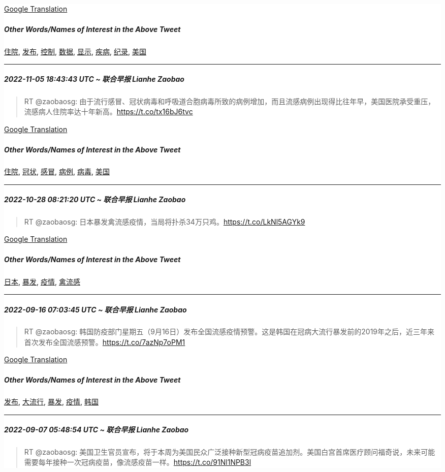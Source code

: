 [Google Translation](https://translate.google.com/?hi=en&tab=TT&sl=zh-CN&tl=en&op=translate&text=RT+%40zaobaosg%3A+%E7%BE%8E%E5%9B%BD%E7%96%BE%E7%97%85%E6%8E%A7%E5%88%B6%E4%B8%8E%E9%A2%84%E9%98%B2%E4%B8%AD%E5%BF%83%E6%98%9F%E6%9C%9F%E4%B8%80%EF%BC%8811%E6%9C%8828%E6%97%A5%EF%BC%89%E5%8F%91%E5%B8%83%E7%9A%84%E6%9C%80%E6%96%B0%E6%95%B0%E6%8D%AE%E6%98%BE%E7%A4%BA%EF%BC%8C%E7%BE%8E%E5%9B%BD%E5%8D%95%E5%91%A8%E6%B5%81%E6%84%9F%E4%BD%8F%E9%99%A2%E7%8E%87%E5%88%9B2010%E8%87%B32011%E5%B9%B4%E6%B5%81%E6%84%9F%E5%AD%A3%E4%BB%A5%E6%9D%A5%E5%90%8C%E6%9C%9F%E6%9C%80%E9%AB%98%E7%BA%AA%E5%BD%95%E3%80%82%E8%80%8C%E6%B5%81%E6%84%9F%E5%AD%A3%E9%80%9A%E5%B8%B8%E5%9C%A8%E7%A7%8B%E5%AD%A3%E5%92%8C%E5%86%AC%E5%AD%A3%EF%BC%8C%E4%B8%80%E8%88%AC%E4%BB%8E12%E6%9C%88%E8%87%B32%E6%9C%88%E4%B8%BA%E9%AB%98%E5%B3%B0%E6%9C%9F%E3%80%82https%3A%2F%2Ft.co%2FOKs1p6u13H)
##### Other Words/Names of Interest in the Above Tweet
[住院](住院.md), [发布](发布.md), [控制](控制.md), [数据](数据.md), [显示](显示.md), [疾病](疾病.md), [纪录](纪录.md), [美国](美国.md)
___
##### 2022-11-05 18:43:43 UTC ~ 联合早报 Lianhe Zaobao
> RT @zaobaosg: 由于流行感冒、冠状病毒和呼吸道合胞病毒所致的病例增加，而且流感病例出现得比往年早，美国医院承受重压，流感病人住院率达十年新高。https://t.co/tx16bJ6tvc

[Google Translation](https://translate.google.com/?hi=en&tab=TT&sl=zh-CN&tl=en&op=translate&text=RT+%40zaobaosg%3A+%E7%94%B1%E4%BA%8E%E6%B5%81%E8%A1%8C%E6%84%9F%E5%86%92%E3%80%81%E5%86%A0%E7%8A%B6%E7%97%85%E6%AF%92%E5%92%8C%E5%91%BC%E5%90%B8%E9%81%93%E5%90%88%E8%83%9E%E7%97%85%E6%AF%92%E6%89%80%E8%87%B4%E7%9A%84%E7%97%85%E4%BE%8B%E5%A2%9E%E5%8A%A0%EF%BC%8C%E8%80%8C%E4%B8%94%E6%B5%81%E6%84%9F%E7%97%85%E4%BE%8B%E5%87%BA%E7%8E%B0%E5%BE%97%E6%AF%94%E5%BE%80%E5%B9%B4%E6%97%A9%EF%BC%8C%E7%BE%8E%E5%9B%BD%E5%8C%BB%E9%99%A2%E6%89%BF%E5%8F%97%E9%87%8D%E5%8E%8B%EF%BC%8C%E6%B5%81%E6%84%9F%E7%97%85%E4%BA%BA%E4%BD%8F%E9%99%A2%E7%8E%87%E8%BE%BE%E5%8D%81%E5%B9%B4%E6%96%B0%E9%AB%98%E3%80%82https%3A%2F%2Ft.co%2Ftx16bJ6tvc)
##### Other Words/Names of Interest in the Above Tweet
[住院](住院.md), [冠状](冠状.md), [感冒](感冒.md), [病例](病例.md), [病毒](病毒.md), [美国](美国.md)
___
##### 2022-10-28 08:21:20 UTC ~ 联合早报 Lianhe Zaobao
> RT @zaobaosg: 日本暴发禽流感疫情，当局将扑杀34万只鸡。https://t.co/LkNl5AGYk9

[Google Translation](https://translate.google.com/?hi=en&tab=TT&sl=zh-CN&tl=en&op=translate&text=RT+%40zaobaosg%3A+%E6%97%A5%E6%9C%AC%E6%9A%B4%E5%8F%91%E7%A6%BD%E6%B5%81%E6%84%9F%E7%96%AB%E6%83%85%EF%BC%8C%E5%BD%93%E5%B1%80%E5%B0%86%E6%89%91%E6%9D%8034%E4%B8%87%E5%8F%AA%E9%B8%A1%E3%80%82https%3A%2F%2Ft.co%2FLkNl5AGYk9)
##### Other Words/Names of Interest in the Above Tweet
[日本](日本.md), [暴发](暴发.md), [疫情](疫情.md), [禽流感](禽流感.md)
___
##### 2022-09-16 07:03:45 UTC ~ 联合早报 Lianhe Zaobao
> RT @zaobaosg: 韩国防疫部门星期五（9月16日）发布全国流感疫情预警。这是韩国在冠病大流行暴发前的2019年之后，近三年来首次发布全国流感预警。https://t.co/7azNp7oPM1

[Google Translation](https://translate.google.com/?hi=en&tab=TT&sl=zh-CN&tl=en&op=translate&text=RT+%40zaobaosg%3A+%E9%9F%A9%E5%9B%BD%E9%98%B2%E7%96%AB%E9%83%A8%E9%97%A8%E6%98%9F%E6%9C%9F%E4%BA%94%EF%BC%889%E6%9C%8816%E6%97%A5%EF%BC%89%E5%8F%91%E5%B8%83%E5%85%A8%E5%9B%BD%E6%B5%81%E6%84%9F%E7%96%AB%E6%83%85%E9%A2%84%E8%AD%A6%E3%80%82%E8%BF%99%E6%98%AF%E9%9F%A9%E5%9B%BD%E5%9C%A8%E5%86%A0%E7%97%85%E5%A4%A7%E6%B5%81%E8%A1%8C%E6%9A%B4%E5%8F%91%E5%89%8D%E7%9A%842019%E5%B9%B4%E4%B9%8B%E5%90%8E%EF%BC%8C%E8%BF%91%E4%B8%89%E5%B9%B4%E6%9D%A5%E9%A6%96%E6%AC%A1%E5%8F%91%E5%B8%83%E5%85%A8%E5%9B%BD%E6%B5%81%E6%84%9F%E9%A2%84%E8%AD%A6%E3%80%82https%3A%2F%2Ft.co%2F7azNp7oPM1)
##### Other Words/Names of Interest in the Above Tweet
[发布](发布.md), [大流行](大流行.md), [暴发](暴发.md), [疫情](疫情.md), [韩国](韩国.md)
___
##### 2022-09-07 05:48:54 UTC ~ 联合早报 Lianhe Zaobao
> RT @zaobaosg: 美国卫生官员宣布，将于本周为美国民众广泛接种新型冠病疫苗追加剂。美国白宫首席医疗顾问福奇说，未来可能需要每年接种一次冠病疫苗，像流感疫苗一样。https://t.co/91Nl1NPB3l
